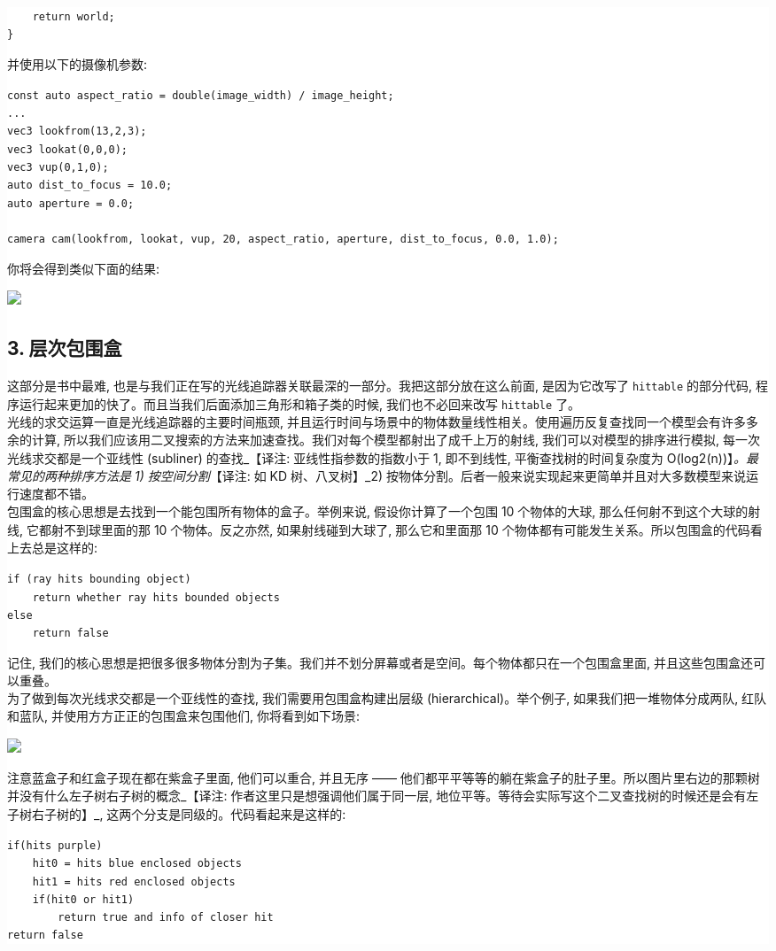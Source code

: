 ```
    return world;
}
```

并使用以下的摄像机参数:

```
const auto aspect_ratio = double(image_width) / image_height;
...
vec3 lookfrom(13,2,3);
vec3 lookat(0,0,0);
vec3 vup(0,1,0);
auto dist_to_focus = 10.0;
auto aperture = 0.0;

camera cam(lookfrom, lookat, vup, 20, aspect_ratio, aperture, dist_to_focus, 0.0, 1.0);
```

你将会得到类似下面的结果:

![](https://pic2.zhimg.com/v2-52e1894de917447810291ad004c97535_r.jpg)

## 3. 层次包围盒

这部分是书中最难, 也是与我们正在写的光线追踪器关联最深的一部分。我把这部分放在这么前面, 是因为它改写了 `hittable` 的部分代码, 程序运行起来更加的快了。而且当我们后面添加三角形和箱子类的时候, 我们也不必回来改写 `hittable` 了。  
光线的求交运算一直是光线追踪器的主要时间瓶颈, 并且运行时间与场景中的物体数量线性相关。使用遍历反复查找同一个模型会有许多多余的计算, 所以我们应该用二叉搜索的方法来加速查找。我们对每个模型都射出了成千上万的射线, 我们可以对模型的排序进行模拟, 每一次光线求交都是一个亚线性 (subliner) 的查找_【译注: 亚线性指参数的指数小于 1, 即不到线性, 平衡查找树的时间复杂度为 O(log2(n))】_。最常见的两种排序方法是 1) 按空间分割_【译注: 如 KD 树、八叉树】_2) 按物体分割。后者一般来说实现起来更简单并且对大多数模型来说运行速度都不错。  
包围盒的核心思想是去找到一个能包围所有物体的盒子。举例来说, 假设你计算了一个包围 10 个物体的大球, 那么任何射不到这个大球的射线, 它都射不到球里面的那 10 个物体。反之亦然, 如果射线碰到大球了, 那么它和里面那 10 个物体都有可能发生关系。所以包围盒的代码看上去总是这样的:

```
if (ray hits bounding object)
    return whether ray hits bounded objects
else
    return false
```

记住, 我们的核心思想是把很多很多物体分割为子集。我们并不划分屏幕或者是空间。每个物体都只在一个包围盒里面, 并且这些包围盒还可以重叠。  
为了做到每次光线求交都是一个亚线性的查找, 我们需要用包围盒构建出层级 (hierarchical)。举个例子, 如果我们把一堆物体分成两队, 红队和蓝队, 并使用方方正正的包围盒来包围他们, 你将看到如下场景:

![](https://pic1.zhimg.com/v2-ddddcb29cc32a8f5dd6e59fe8f874084_r.jpg)

注意蓝盒子和红盒子现在都在紫盒子里面, 他们可以重合, 并且无序 —— 他们都平平等等的躺在紫盒子的肚子里。所以图片里右边的那颗树并没有什么左子树右子树的概念_【译注: 作者这里只是想强调他们属于同一层, 地位平等。等待会实际写这个二叉查找树的时候还是会有左子树右子树的】_, 这两个分支是同级的。代码看起来是这样的:

```
if(hits purple)
    hit0 = hits blue enclosed objects
    hit1 = hits red enclosed objects
    if(hit0 or hit1)
        return true and info of closer hit
return false
```
